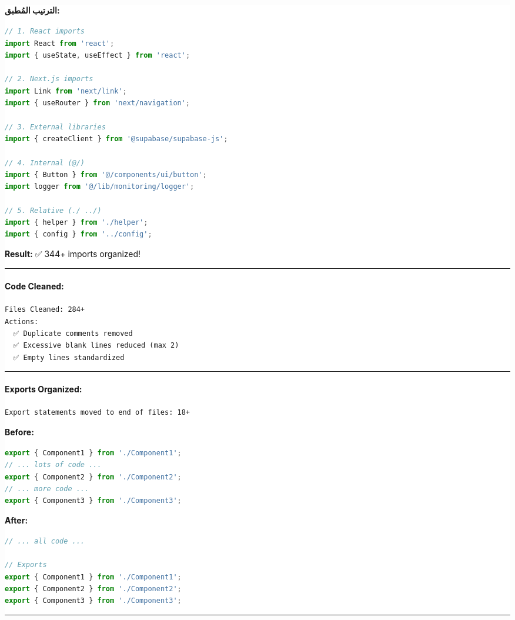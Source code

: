 **الترتيب المُطبق:**
```typescript
// 1. React imports
import React from 'react';
import { useState, useEffect } from 'react';

// 2. Next.js imports
import Link from 'next/link';
import { useRouter } from 'next/navigation';

// 3. External libraries
import { createClient } from '@supabase/supabase-js';

// 4. Internal (@/)
import { Button } from '@/components/ui/button';
import logger from '@/lib/monitoring/logger';

// 5. Relative (./ ../)
import { helper } from './helper';
import { config } from '../config';
```

**Result:** ✅ 344+ imports organized!

---

#### **Code Cleaned:**
```
Files Cleaned: 284+
Actions:
  ✅ Duplicate comments removed
  ✅ Excessive blank lines reduced (max 2)
  ✅ Empty lines standardized
```

---

#### **Exports Organized:**
```
Export statements moved to end of files: 18+
```

**Before:**
```typescript
export { Component1 } from './Component1';
// ... lots of code ...
export { Component2 } from './Component2';
// ... more code ...
export { Component3 } from './Component3';
```

**After:**
```typescript
// ... all code ...

// Exports
export { Component1 } from './Component1';
export { Component2 } from './Component2';
export { Component3 } from './Component3';
```

---